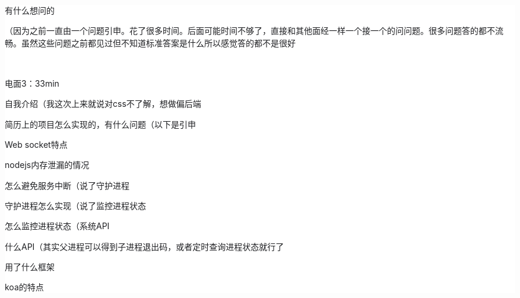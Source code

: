   <span style="color:#202124;vertical-align:baseline;">
    有什么想问的
   </span>
  </p>
  <p>
   <span style="color:#202124;vertical-align:baseline;">
    （因为之前一直由一个问题引申。花了很多时间。后面可能时间不够了，直接和其他面经一样一个接一个的问问题。很多问题答的都不流畅。虽然这些问题之前都见过但不知道标准答案是什么所以感觉答的都不是很好
   </span>
  </p>
  <br/>
  <p>
   <span style="color:#202124;vertical-align:baseline;">
    电面3：33min
   </span>
  </p>
  <p>
   <span style="color:#202124;vertical-align:baseline;">
    自我介绍（我这次上来就说对css不了解，想做偏后端
   </span>
  </p>
  <p>
   <span style="color:#202124;vertical-align:baseline;">
    简历上的项目怎么实现的，有什么问题（以下是引申
   </span>
  </p>
  <p>
   <span style="color:#202124;vertical-align:baseline;">
    Web socket特点
   </span>
  </p>
  <p>
   <span style="color:#202124;vertical-align:baseline;">
    nodejs内存泄漏的情况
   </span>
  </p>
  <p>
   <span style="color:#202124;vertical-align:baseline;">
    怎么避免服务中断（说了守护进程
   </span>
  </p>
  <p>
   <span style="color:#202124;vertical-align:baseline;">
    守护进程怎么实现（说了监控进程状态
   </span>
  </p>
  <p>
   <span style="color:#202124;vertical-align:baseline;">
    怎么监控进程状态（系统API
   </span>
  </p>
  <p>
   <span style="color:#202124;vertical-align:baseline;">
    什么API（其实父进程可以得到子进程退出码，或者定时查询进程状态就行了
   </span>
  </p>
  <p>
   <span style="color:#202124;vertical-align:baseline;">
    用了什么框架
   </span>
  </p>
  <p>
   <span style="color:#202124;vertical-align:baseline;">
    koa的特点
   </span>